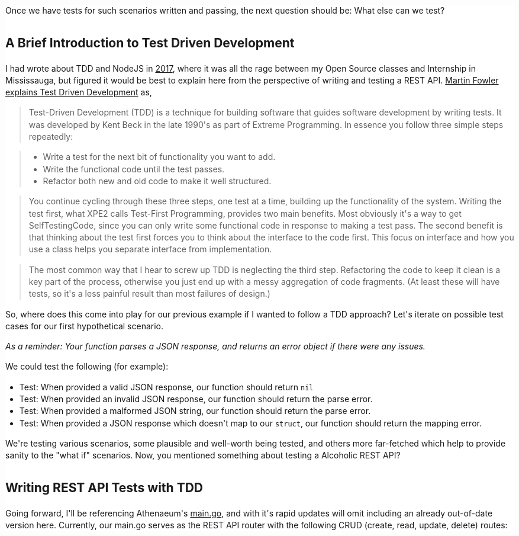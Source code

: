 Once we have tests for such scenarios written and passing, the next question should be: What else can we test?

## A Brief Introduction to Test Driven Development

I had wrote about TDD and NodeJS in [2017](https://raygervais.dev/article/unit-testing-a-node-js-driven-project/), where it was all the rage between my Open Source classes and Internship in Mississauga, but figured it would be best to explain here from the perspective of writing and testing a REST API. [Martin Fowler explains Test Driven Development](https://martinfowler.com/bliki/TestDrivenDevelopment.html) as,

> Test-Driven Development (TDD) is a technique for building software that guides software development by writing tests. It was developed by Kent Beck in the late 1990's as part of Extreme Programming. In essence you follow three simple steps repeatedly:

> - Write a test for the next bit of functionality you want to add.
> - Write the functional code until the test passes.
> - Refactor both new and old code to make it well structured.

> You continue cycling through these three steps, one test at a time, building up the functionality of the system. Writing the test first, what XPE2 calls Test-First Programming, provides two main benefits. Most obviously it's a way to get SelfTestingCode, since you can only write some functional code in response to making a test pass. The second benefit is that thinking about the test first forces you to think about the interface to the code first. This focus on interface and how you use a class helps you separate interface from implementation.

> The most common way that I hear to screw up TDD is neglecting the third step. Refactoring the code to keep it clean is a key part of the process, otherwise you just end up with a messy aggregation of code fragments. (At least these will have tests, so it's a less painful result than most failures of design.)

So, where does this come into play for our previous example if I wanted to follow a TDD approach? Let's iterate on possible test cases for our first hypothetical scenario.

_As a reminder: Your function parses a JSON response, and returns an error object if there were any issues._

We could test the following (for example):

- Test: When provided a valid JSON response, our function should return `nil`
- Test: When provided an invalid JSON response, our function should return the parse error.
- Test: When provided a malformed JSON string, our function should return the parse error.
- Test: When provided a JSON response which doesn't map to our `struct`, our function should return the mapping error.

We're testing various scenarios, some plausible and well-worth being tested, and others more far-fetched which help to provide sanity to the "what if" scenarios. Now, you mentioned something about testing a Alcoholic REST API?

## Writing REST API Tests with TDD

Going forward, I'll be referencing Athenaeum's [main.go](https://github.com/raygervais/Athenaeum/blob/master/src/backend/main.go), and with it's rapid updates will omit including an already out-of-date version here. Currently, our main.go serves as the REST API router with the following CRUD (create, read, update, delete) routes:
